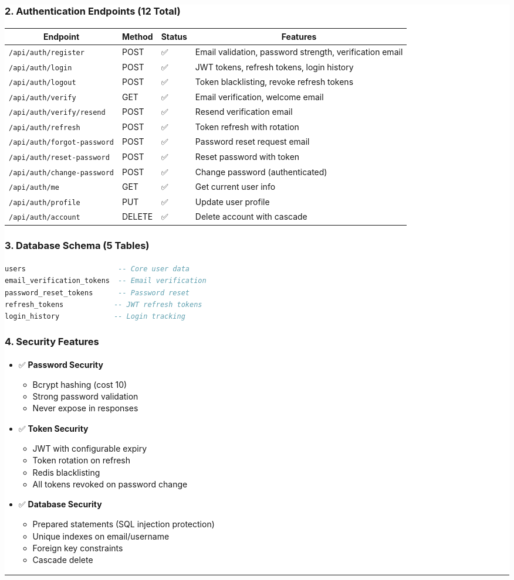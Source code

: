 ### 2. **Authentication Endpoints** (12 Total)

| Endpoint | Method | Status | Features |
|----------|--------|--------|----------|
| `/api/auth/register` | POST | ✅ | Email validation, password strength, verification email |
| `/api/auth/login` | POST | ✅ | JWT tokens, refresh tokens, login history |
| `/api/auth/logout` | POST | ✅ | Token blacklisting, revoke refresh tokens |
| `/api/auth/verify` | GET | ✅ | Email verification, welcome email |
| `/api/auth/verify/resend` | POST | ✅ | Resend verification email |
| `/api/auth/refresh` | POST | ✅ | Token refresh with rotation |
| `/api/auth/forgot-password` | POST | ✅ | Password reset request email |
| `/api/auth/reset-password` | POST | ✅ | Reset password with token |
| `/api/auth/change-password` | POST | ✅ | Change password (authenticated) |
| `/api/auth/me` | GET | ✅ | Get current user info |
| `/api/auth/profile` | PUT | ✅ | Update user profile |
| `/api/auth/account` | DELETE | ✅ | Delete account with cascade |

### 3. **Database Schema** (5 Tables)

```sql
users                      -- Core user data
email_verification_tokens  -- Email verification
password_reset_tokens      -- Password reset
refresh_tokens            -- JWT refresh tokens
login_history             -- Login tracking
```

### 4. **Security Features**

- ✅ **Password Security**
  - Bcrypt hashing (cost 10)
  - Strong password validation
  - Never expose in responses

- ✅ **Token Security**
  - JWT with configurable expiry
  - Token rotation on refresh
  - Redis blacklisting
  - All tokens revoked on password change

- ✅ **Database Security**
  - Prepared statements (SQL injection protection)
  - Unique indexes on email/username
  - Foreign key constraints
  - Cascade delete

---